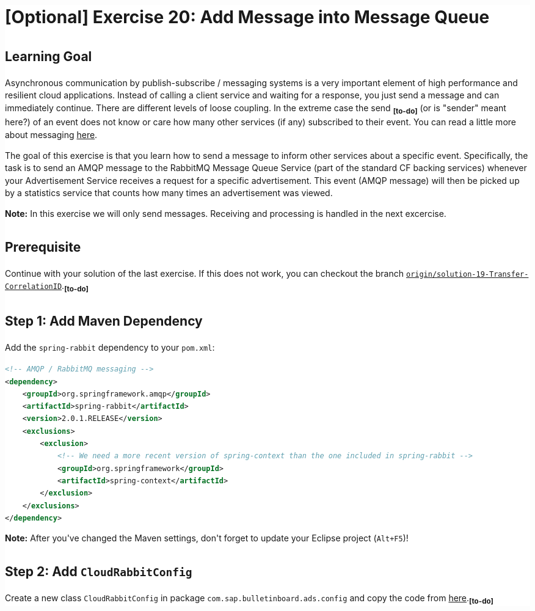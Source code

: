 [Optional] Exercise 20: Add Message into Message Queue
======================================================

## Learning Goal

Asynchronous communication by publish-subscribe / messaging systems is a very important element of high performance and resilient cloud applications. Instead of calling a client service and waiting for a response, you just send a message and can immediately continue. There are different levels of loose coupling. In the extreme case the send <sub><b>[to-do]</b></sub> (or is "sender" meant here?) of an event does not know or care how many other services (if any) subscribed to their event. You can read a little more about messaging [here](../Service2ServiceCommunication/MessageQueue.md).  

The goal of this exercise is that you learn how to send a message to inform other services about a specific event. Specifically, the task is to send an AMQP message to the RabbitMQ Message Queue Service (part of the standard CF backing services) whenever your Advertisement Service receives a request for a specific advertisement. This event (AMQP message) will then be picked up by a statistics service that counts how many times an advertisement was viewed. 

**Note:** In this exercise we will only send messages. Receiving and processing is handled in the next excercise.

## Prerequisite
Continue with your solution of the last exercise. If this does not work, you can checkout the branch [`origin/solution-19-Transfer-CorrelationID`](https://github.wdf.sap.corp/cc-java/cc-bulletinboard-ads-spring-webmvc/tree/solution-19-Transfer-CorrelationID).<sub><b>[to-do]</b></sub>

## Step 1: Add Maven Dependency
Add the `spring-rabbit` dependency to your `pom.xml`:
```xml
<!-- AMQP / RabbitMQ messaging -->
<dependency>
    <groupId>org.springframework.amqp</groupId>
    <artifactId>spring-rabbit</artifactId>
    <version>2.0.1.RELEASE</version>
    <exclusions>
        <exclusion>
            <!-- We need a more recent version of spring-context than the one included in spring-rabbit -->
            <groupId>org.springframework</groupId>
            <artifactId>spring-context</artifactId>
        </exclusion>
    </exclusions>
</dependency>
```
**Note:** After you've changed the Maven settings, don't forget to update your Eclipse project (`Alt+F5`)!

## Step 2: Add `CloudRabbitConfig`

Create a new class `CloudRabbitConfig` in package `com.sap.bulletinboard.ads.config` and copy the code from [here](https://github.wdf.sap.corp/raw/cc-java/cc-bulletinboard-ads-spring-webmvc/solution-20-Use-Message-Queues/src/main/java/com/sap/bulletinboard/ads/config/CloudRabbitConfig.java).<sub><b>[to-do]</b></sub>
